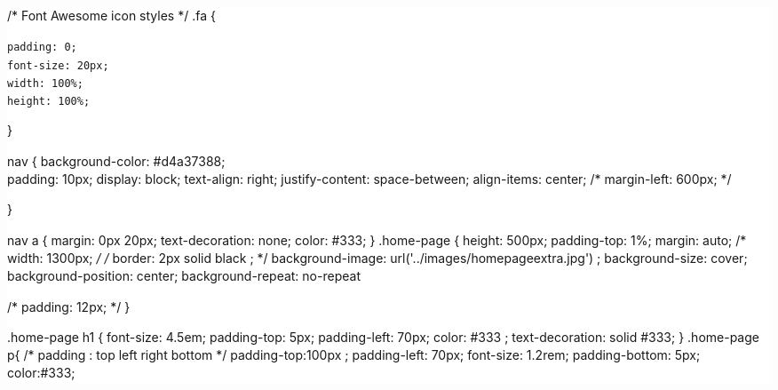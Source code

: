 /* Font Awesome icon styles */
.fa {
    
    padding: 0; 
    font-size: 20px; 
    width: 100%; 
    height: 100%; 
}

nav {
     background-color: #d4a37388;  
    padding: 10px;
    display: block;
    text-align: right;
    justify-content: space-between;
    align-items: center;
    /* margin-left: 600px; */
    
}

nav a {
    margin: 0px 20px;
    text-decoration: none;
    color: #333;
}
.home-page {
    height: 500px;
    padding-top: 1%;
margin: auto;
    /* width: 1300px; */
    /* border: 2px solid black ; */
    background-image: url('../images/homepageextra.jpg')  ; 
    background-size: cover; 
    background-position: center;
    background-repeat: no-repeat

 /* padding: 12px; */
}

.home-page h1 {
    font-size: 4.5em;
    padding-top: 5px;
    padding-left: 70px; 
    color: #333 ;
    text-decoration: solid #333;
}
.home-page p{
    /* padding : top left right bottom */
    padding-top:100px ;
    padding-left: 70px;
    font-size: 1.2rem;
    padding-bottom: 5px;
    color:#333;
